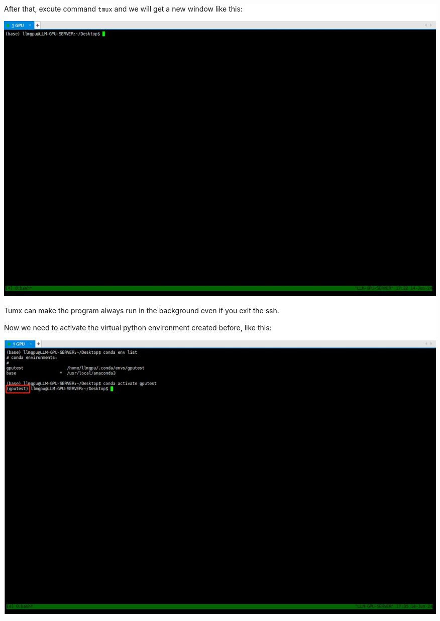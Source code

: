 After that, excute command `tmux` and we will get a new window like this:

![](img/Xshell7.png)

Tumx can make the program always run in the background even if you exit the ssh. 

Now we need to activate the virtual python environment created before, like this:

![](img/Xshell8.png)
